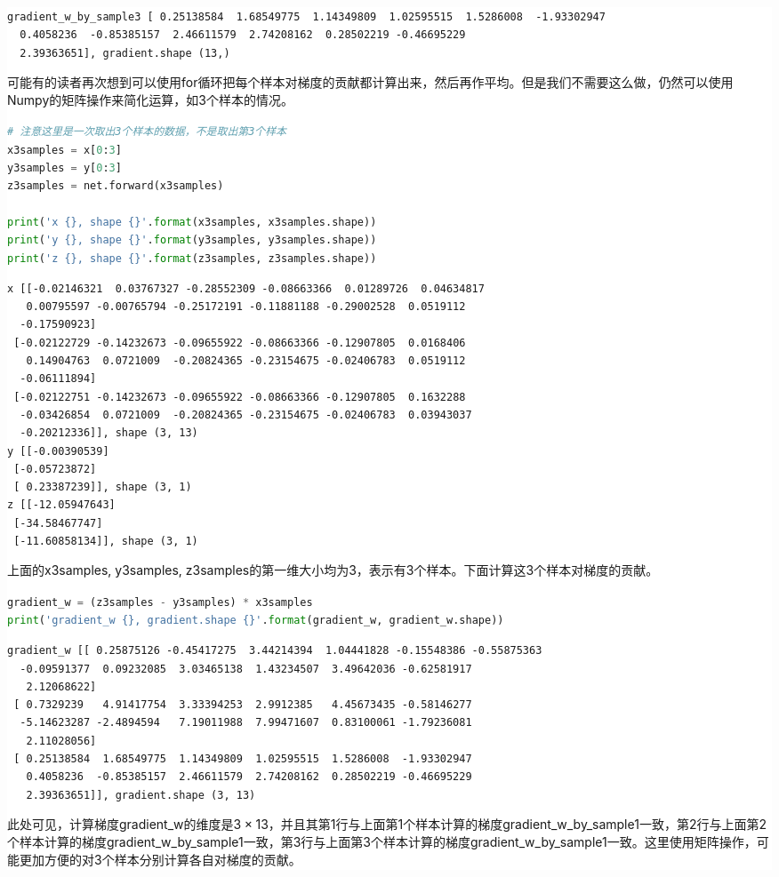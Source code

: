     gradient_w_by_sample3 [ 0.25138584  1.68549775  1.14349809  1.02595515  1.5286008  -1.93302947
      0.4058236  -0.85385157  2.46611579  2.74208162  0.28502219 -0.46695229
      2.39363651], gradient.shape (13,)


可能有的读者再次想到可以使用for循环把每个样本对梯度的贡献都计算出来，然后再作平均。但是我们不需要这么做，仍然可以使用Numpy的矩阵操作来简化运算，如3个样本的情况。


```python
# 注意这里是一次取出3个样本的数据，不是取出第3个样本
x3samples = x[0:3]
y3samples = y[0:3]
z3samples = net.forward(x3samples)

print('x {}, shape {}'.format(x3samples, x3samples.shape))
print('y {}, shape {}'.format(y3samples, y3samples.shape))
print('z {}, shape {}'.format(z3samples, z3samples.shape))
```

    x [[-0.02146321  0.03767327 -0.28552309 -0.08663366  0.01289726  0.04634817
       0.00795597 -0.00765794 -0.25172191 -0.11881188 -0.29002528  0.0519112
      -0.17590923]
     [-0.02122729 -0.14232673 -0.09655922 -0.08663366 -0.12907805  0.0168406
       0.14904763  0.0721009  -0.20824365 -0.23154675 -0.02406783  0.0519112
      -0.06111894]
     [-0.02122751 -0.14232673 -0.09655922 -0.08663366 -0.12907805  0.1632288
      -0.03426854  0.0721009  -0.20824365 -0.23154675 -0.02406783  0.03943037
      -0.20212336]], shape (3, 13)
    y [[-0.00390539]
     [-0.05723872]
     [ 0.23387239]], shape (3, 1)
    z [[-12.05947643]
     [-34.58467747]
     [-11.60858134]], shape (3, 1)


上面的x3samples, y3samples, z3samples的第一维大小均为3，表示有3个样本。下面计算这3个样本对梯度的贡献。


```python
gradient_w = (z3samples - y3samples) * x3samples
print('gradient_w {}, gradient.shape {}'.format(gradient_w, gradient_w.shape))
```

    gradient_w [[ 0.25875126 -0.45417275  3.44214394  1.04441828 -0.15548386 -0.55875363
      -0.09591377  0.09232085  3.03465138  1.43234507  3.49642036 -0.62581917
       2.12068622]
     [ 0.7329239   4.91417754  3.33394253  2.9912385   4.45673435 -0.58146277
      -5.14623287 -2.4894594   7.19011988  7.99471607  0.83100061 -1.79236081
       2.11028056]
     [ 0.25138584  1.68549775  1.14349809  1.02595515  1.5286008  -1.93302947
       0.4058236  -0.85385157  2.46611579  2.74208162  0.28502219 -0.46695229
       2.39363651]], gradient.shape (3, 13)


此处可见，计算梯度gradient_w的维度是$3 \times 13$，并且其第1行与上面第1个样本计算的梯度gradient_w_by_sample1一致，第2行与上面第2个样本计算的梯度gradient_w_by_sample1一致，第3行与上面第3个样本计算的梯度gradient_w_by_sample1一致。这里使用矩阵操作，可能更加方便的对3个样本分别计算各自对梯度的贡献。
